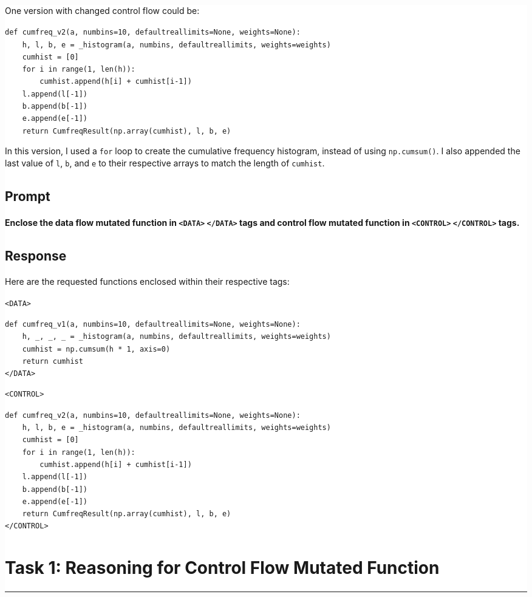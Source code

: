 One version with changed control flow could be:

```
def cumfreq_v2(a, numbins=10, defaultreallimits=None, weights=None):
    h, l, b, e = _histogram(a, numbins, defaultreallimits, weights=weights)
    cumhist = [0]
    for i in range(1, len(h)):
        cumhist.append(h[i] + cumhist[i-1])
    l.append(l[-1])
    b.append(b[-1])
    e.append(e[-1])
    return CumfreqResult(np.array(cumhist), l, b, e)
```

In this version, I used a `for` loop to create the cumulative frequency histogram, instead of using `np.cumsum()`. I also appended the last value of `l`, `b`, and `e` to their respective arrays to match the length of `cumhist`.

## Prompt

**Enclose the data flow mutated function in `<DATA>` `</DATA>` tags and control flow mutated function in `<CONTROL>` `</CONTROL>` tags.**

## Response

Here are the requested functions enclosed within their respective tags:

`<DATA>`
```
def cumfreq_v1(a, numbins=10, defaultreallimits=None, weights=None):
    h, _, _, _ = _histogram(a, numbins, defaultreallimits, weights=weights)
    cumhist = np.cumsum(h * 1, axis=0)
    return cumhist
</DATA>
```

`<CONTROL>`
```
def cumfreq_v2(a, numbins=10, defaultreallimits=None, weights=None):
    h, l, b, e = _histogram(a, numbins, defaultreallimits, weights=weights)
    cumhist = [0]
    for i in range(1, len(h)):
        cumhist.append(h[i] + cumhist[i-1])
    l.append(l[-1])
    b.append(b[-1])
    e.append(e[-1])
    return CumfreqResult(np.array(cumhist), l, b, e)
</CONTROL>
```

# Task 1: Reasoning for Control Flow Mutated Function

---
